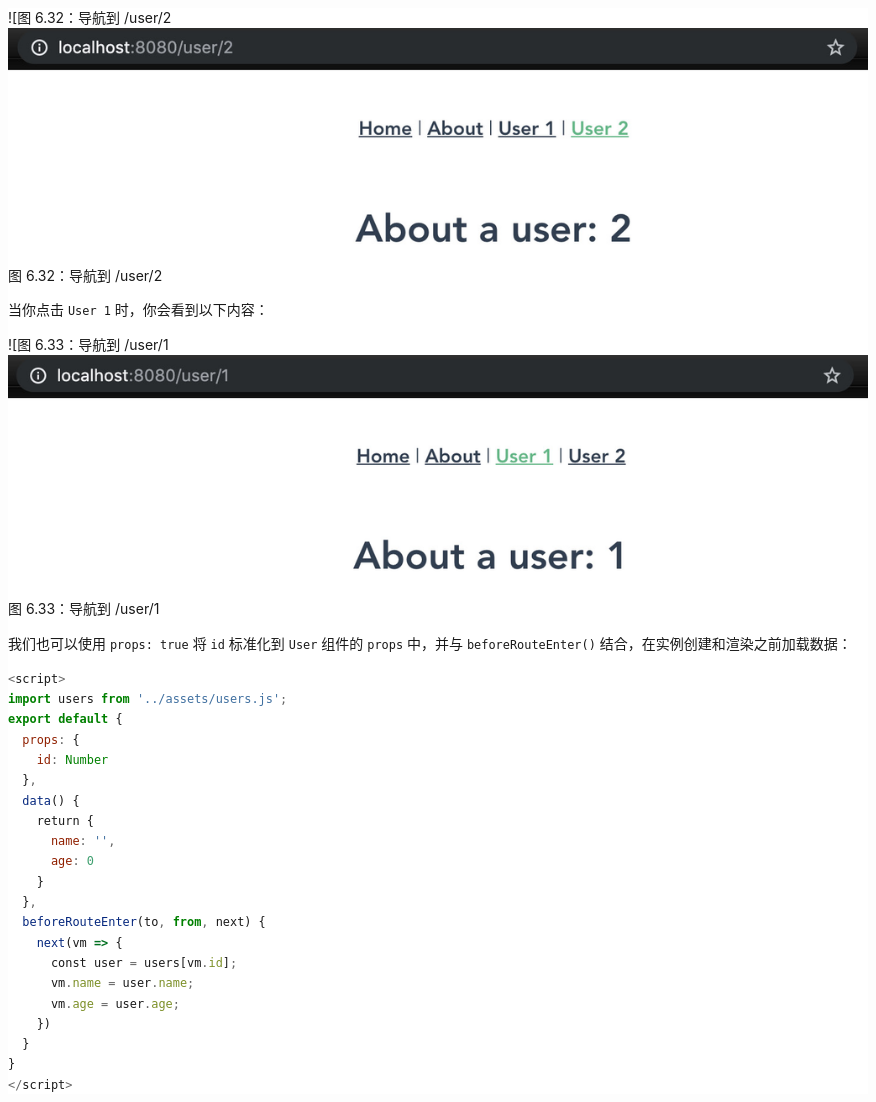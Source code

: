 ![图 6.32：导航到 /user/2![图片](img/B15218_06_32.jpg)

图 6.32：导航到 /user/2

当你点击 `User 1` 时，你会看到以下内容：

![图 6.33：导航到 /user/1![图片](img/B15218_06_33.jpg)

图 6.33：导航到 /user/1

我们也可以使用 `props: true` 将 `id` 标准化到 `User` 组件的 `props` 中，并与 `beforeRouteEnter()` 结合，在实例创建和渲染之前加载数据：

```js
<script>
import users from '../assets/users.js';
export default {
  props: {
    id: Number
  },
  data() {
    return {
      name: '',
      age: 0
    }
  },
  beforeRouteEnter(to, from, next) {
    next(vm => {
      const user = users[vm.id];
      vm.name = user.name;
      vm.age = user.age;
    })
  }
}
</script>
```
